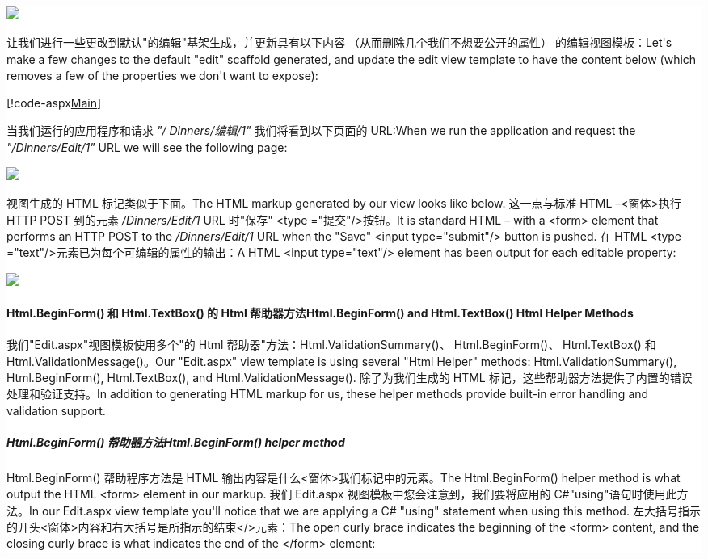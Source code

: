 ![](provide-crud-create-read-update-delete-data-form-entry-support/_static/image3.png)

<span data-ttu-id="3fc2f-160">让我们进行一些更改到默认"的编辑"基架生成，并更新具有以下内容 （从而删除几个我们不想要公开的属性） 的编辑视图模板：</span><span class="sxs-lookup"><span data-stu-id="3fc2f-160">Let's make a few changes to the default "edit" scaffold generated, and update the edit view template to have the content below (which removes a few of the properties we don't want to expose):</span></span>

[!code-aspx[Main](provide-crud-create-read-update-delete-data-form-entry-support/samples/sample2.aspx)]

<span data-ttu-id="3fc2f-161">当我们运行的应用程序和请求 *"/ Dinners/编辑/1"* 我们将看到以下页面的 URL:</span><span class="sxs-lookup"><span data-stu-id="3fc2f-161">When we run the application and request the *"/Dinners/Edit/1"* URL we will see the following page:</span></span>

![](provide-crud-create-read-update-delete-data-form-entry-support/_static/image4.png)

<span data-ttu-id="3fc2f-162">视图生成的 HTML 标记类似于下面。</span><span class="sxs-lookup"><span data-stu-id="3fc2f-162">The HTML markup generated by our view looks like below.</span></span> <span data-ttu-id="3fc2f-163">这一点与标准 HTML –&lt;窗体&gt;执行 HTTP POST 到的元素 */Dinners/Edit/1* URL 时"保存" &lt;type ="提交"/&gt;按钮。</span><span class="sxs-lookup"><span data-stu-id="3fc2f-163">It is standard HTML – with a &lt;form&gt; element that performs an HTTP POST to the */Dinners/Edit/1* URL when the "Save" &lt;input type="submit"/&gt; button is pushed.</span></span> <span data-ttu-id="3fc2f-164">在 HTML &lt;type ="text"/&gt;元素已为每个可编辑的属性的输出：</span><span class="sxs-lookup"><span data-stu-id="3fc2f-164">A HTML &lt;input type="text"/&gt; element has been output for each editable property:</span></span>

![](provide-crud-create-read-update-delete-data-form-entry-support/_static/image5.png)

#### <a name="htmlbeginform-and-htmltextbox-html-helper-methods"></a><span data-ttu-id="3fc2f-165">Html.BeginForm() 和 Html.TextBox() 的 Html 帮助器方法</span><span class="sxs-lookup"><span data-stu-id="3fc2f-165">Html.BeginForm() and Html.TextBox() Html Helper Methods</span></span>

<span data-ttu-id="3fc2f-166">我们"Edit.aspx"视图模板使用多个"的 Html 帮助器"方法：Html.ValidationSummary()、 Html.BeginForm()、 Html.TextBox() 和 Html.ValidationMessage()。</span><span class="sxs-lookup"><span data-stu-id="3fc2f-166">Our "Edit.aspx" view template is using several "Html Helper" methods: Html.ValidationSummary(), Html.BeginForm(), Html.TextBox(), and Html.ValidationMessage().</span></span> <span data-ttu-id="3fc2f-167">除了为我们生成的 HTML 标记，这些帮助器方法提供了内置的错误处理和验证支持。</span><span class="sxs-lookup"><span data-stu-id="3fc2f-167">In addition to generating HTML markup for us, these helper methods provide built-in error handling and validation support.</span></span>

##### <a name="htmlbeginform-helper-method"></a><span data-ttu-id="3fc2f-168">Html.BeginForm() 帮助器方法</span><span class="sxs-lookup"><span data-stu-id="3fc2f-168">Html.BeginForm() helper method</span></span>

<span data-ttu-id="3fc2f-169">Html.BeginForm() 帮助程序方法是 HTML 输出内容是什么&lt;窗体&gt;我们标记中的元素。</span><span class="sxs-lookup"><span data-stu-id="3fc2f-169">The Html.BeginForm() helper method is what output the HTML &lt;form&gt; element in our markup.</span></span> <span data-ttu-id="3fc2f-170">我们 Edit.aspx 视图模板中您会注意到，我们要将应用的 C#"using"语句时使用此方法。</span><span class="sxs-lookup"><span data-stu-id="3fc2f-170">In our Edit.aspx view template you'll notice that we are applying a C# "using" statement when using this method.</span></span> <span data-ttu-id="3fc2f-171">左大括号指示的开头&lt;窗体&gt;内容和右大括号是所指示的结束&lt;/&gt;元素：</span><span class="sxs-lookup"><span data-stu-id="3fc2f-171">The open curly brace indicates the beginning of the &lt;form&gt; content, and the closing curly brace is what indicates the end of the &lt;/form&gt; element:</span></span>
